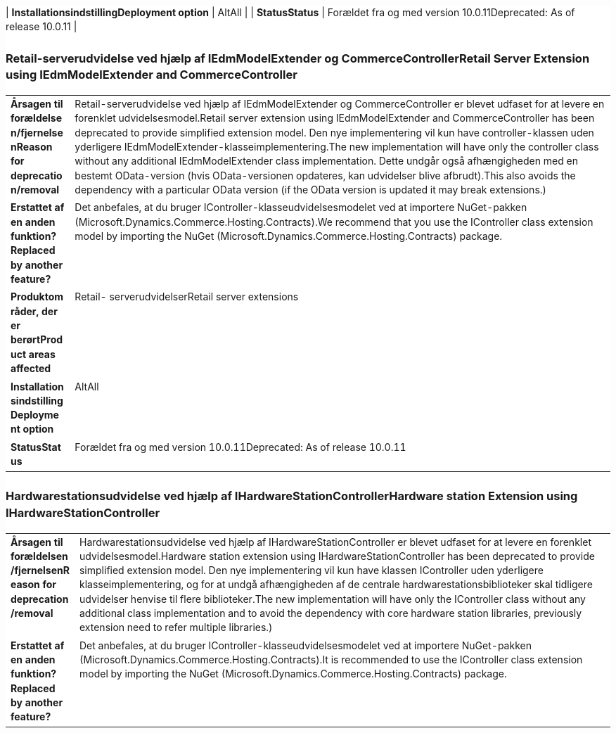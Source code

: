 | <span data-ttu-id="a8691-159">**Installationsindstilling**</span><span class="sxs-lookup"><span data-stu-id="a8691-159">**Deployment option**</span></span>              | <span data-ttu-id="a8691-160">Alt</span><span class="sxs-lookup"><span data-stu-id="a8691-160">All</span></span> |
| <span data-ttu-id="a8691-161">**Status**</span><span class="sxs-lookup"><span data-stu-id="a8691-161">**Status**</span></span>                         | <span data-ttu-id="a8691-162">Forældet fra og med version 10.0.11</span><span class="sxs-lookup"><span data-stu-id="a8691-162">Deprecated: As of release 10.0.11</span></span> |

### <a name="retail-server-extension-using-iedmmodelextender-and-commercecontroller"></a><span data-ttu-id="a8691-163">Retail-serverudvidelse ved hjælp af IEdmModelExtender og CommerceController</span><span class="sxs-lookup"><span data-stu-id="a8691-163">Retail Server Extension using IEdmModelExtender and CommerceController</span></span>
|   |  |
|------------|--------------------|
| <span data-ttu-id="a8691-164">**Årsagen til forældelsen/fjernelsen**</span><span class="sxs-lookup"><span data-stu-id="a8691-164">**Reason for deprecation/removal**</span></span> | <span data-ttu-id="a8691-165">Retail-serverudvidelse ved hjælp af IEdmModelExtender og CommerceController er blevet udfaset for at levere en forenklet udvidelsesmodel.</span><span class="sxs-lookup"><span data-stu-id="a8691-165">Retail server extension using IEdmModelExtender and CommerceController has been deprecated to provide simplified extension model.</span></span> <span data-ttu-id="a8691-166">Den nye implementering vil kun have controller-klassen uden yderligere IEdmModelExtender-klasseimplementering.</span><span class="sxs-lookup"><span data-stu-id="a8691-166">The new implementation will have only the controller class without any additional IEdmModelExtender class implementation.</span></span> <span data-ttu-id="a8691-167">Dette undgår også afhængigheden med en bestemt OData-version (hvis OData-versionen opdateres, kan udvidelser blive afbrudt).</span><span class="sxs-lookup"><span data-stu-id="a8691-167">This also avoids the dependency with a particular OData version (if the OData version is updated it may break extensions.)</span></span> |
| <span data-ttu-id="a8691-168">**Erstattet af en anden funktion?**</span><span class="sxs-lookup"><span data-stu-id="a8691-168">**Replaced by another feature?**</span></span>   |  <span data-ttu-id="a8691-169">Det anbefales, at du bruger IController-klasseudvidelsesmodelet ved at importere NuGet-pakken (Microsoft.Dynamics.Commerce.Hosting.Contracts).</span><span class="sxs-lookup"><span data-stu-id="a8691-169">We recommend that you use the IController class extension model by importing the NuGet (Microsoft.Dynamics.Commerce.Hosting.Contracts) package.</span></span> |
| <span data-ttu-id="a8691-170">**Produktområder, der er berørt**</span><span class="sxs-lookup"><span data-stu-id="a8691-170">**Product areas affected**</span></span>         | <span data-ttu-id="a8691-171">Retail- serverudvidelser</span><span class="sxs-lookup"><span data-stu-id="a8691-171">Retail server extensions</span></span> |
| <span data-ttu-id="a8691-172">**Installationsindstilling**</span><span class="sxs-lookup"><span data-stu-id="a8691-172">**Deployment option**</span></span>              | <span data-ttu-id="a8691-173">Alt</span><span class="sxs-lookup"><span data-stu-id="a8691-173">All</span></span> |
| <span data-ttu-id="a8691-174">**Status**</span><span class="sxs-lookup"><span data-stu-id="a8691-174">**Status**</span></span>                         | <span data-ttu-id="a8691-175">Forældet fra og med version 10.0.11</span><span class="sxs-lookup"><span data-stu-id="a8691-175">Deprecated: As of release 10.0.11</span></span> |

### <a name="hardware-station-extension-using-ihardwarestationcontroller"></a><span data-ttu-id="a8691-176">Hardwarestationsudvidelse ved hjælp af IHardwareStationController</span><span class="sxs-lookup"><span data-stu-id="a8691-176">Hardware station Extension using IHardwareStationController</span></span>
|   |  |
|------------|--------------------|
| <span data-ttu-id="a8691-177">**Årsagen til forældelsen/fjernelsen**</span><span class="sxs-lookup"><span data-stu-id="a8691-177">**Reason for deprecation/removal**</span></span> | <span data-ttu-id="a8691-178">Hardwarestationsudvidelse ved hjælp af IHardwareStationController er blevet udfaset for at levere en forenklet udvidelsesmodel.</span><span class="sxs-lookup"><span data-stu-id="a8691-178">Hardware station extension using IHardwareStationController has been deprecated to provide simplified extension model.</span></span> <span data-ttu-id="a8691-179">Den nye implementering vil kun have klassen IController uden yderligere klasseimplementering, og for at undgå afhængigheden af de centrale hardwarestationsbiblioteker skal tidligere udvidelser henvise til flere biblioteker.</span><span class="sxs-lookup"><span data-stu-id="a8691-179">The new implementation will have only the IController class without any additional class implementation and to avoid the dependency with core hardware station libraries, previously extension need to refer multiple libraries.)</span></span> |
| <span data-ttu-id="a8691-180">**Erstattet af en anden funktion?**</span><span class="sxs-lookup"><span data-stu-id="a8691-180">**Replaced by another feature?**</span></span>   | <span data-ttu-id="a8691-181">Det anbefales, at du bruger IController-klasseudvidelsesmodelet ved at importere NuGet-pakken (Microsoft.Dynamics.Commerce.Hosting.Contracts).</span><span class="sxs-lookup"><span data-stu-id="a8691-181">It is recommended to use the IController class extension model by importing the NuGet (Microsoft.Dynamics.Commerce.Hosting.Contracts) package.</span></span> |